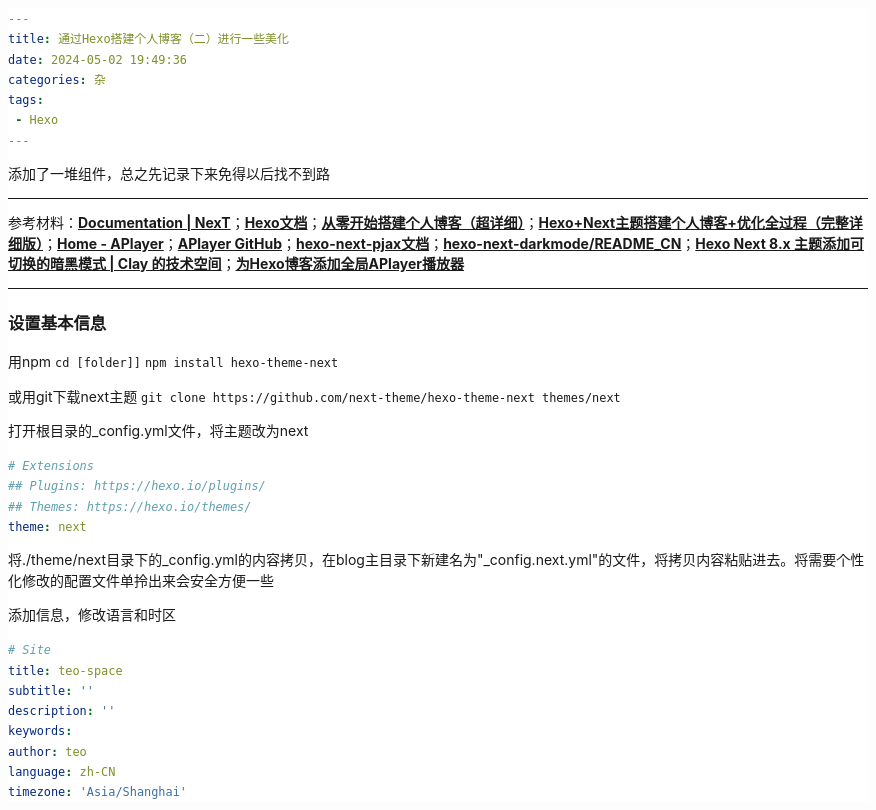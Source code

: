 ```yaml
---
title: 通过Hexo搭建个人博客（二）进行一些美化
date: 2024-05-02 19:49:36
categories: 杂
tags:
 - Hexo
---
```


添加了一堆组件，总之先记录下来免得以后找不到路



***

参考材料：[**Documentation | NexT**](https://theme-next.js.org/docs/)；[**Hexo文档**](https://hexo.io/zh-cn/docs/)；[**从零开始搭建个人博客（超详细）**](https://zhuanlan.zhihu.com/p/102592286)；[**Hexo+Next主题搭建个人博客+优化全过程（完整详细版）**](https://zhuanlan.zhihu.com/p/618864711)；[**Home - APlayer**](https://aplayer.js.org/#/home?id=options)；[**APlayer GitHub**](https://github.com/MoePlayer/hexo-tag-aplayer/blob/master/docs/README-zh_cn.md)；[**hexo-next-pjax文档**](https://github.com/theme-next/theme-next-pjax)；[**hexo-next-darkmode/README_CN**](https://github.com/rqh656418510/hexo-next-darkmode/blob/main/README_CN.md)；[**Hexo Next 8.x 主题添加可切换的暗黑模式 | Clay 的技术空间**](https://www.techgrow.cn/posts/abf4aee1.html)；[**为Hexo博客添加全局APlayer播放器**](https://hakurei.red/2019/11/25/%E4%B8%BAHexo%E5%8D%9A%E5%AE%A2%E6%B7%BB%E5%8A%A0%E5%85%A8%E5%B1%80APlayer%E6%92%AD%E6%94%BE%E5%99%A8/#APlayer)

***

### 设置基本信息

用npm
`cd [folder]]`
`npm install hexo-theme-next`

或用git下载next主题
`git clone https://github.com/next-theme/hexo-theme-next themes/next`

打开根目录的_config.yml文件，将主题改为next

```yml
# Extensions
## Plugins: https://hexo.io/plugins/
## Themes: https://hexo.io/themes/
theme: next   
```

将./theme/next目录下的_config.yml的内容拷贝，在blog主目录下新建名为"_config.next.yml"的文件，将拷贝内容粘贴进去。将需要个性化修改的配置文件单拎出来会安全方便一些

添加信息，修改语言和时区
```yml
# Site
title: teo-space
subtitle: ''
description: ''
keywords: 
author: teo
language: zh-CN
timezone: 'Asia/Shanghai'
```
